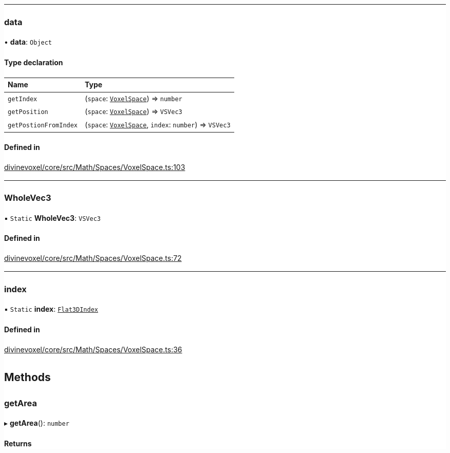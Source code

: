 ___

### data

• **data**: `Object`

#### Type declaration

| Name | Type |
| :------ | :------ |
| `getIndex` | (`space`: [`VoxelSpace`](Math_Spaces_VoxelSpace.VoxelSpace.md)) => `number` |
| `getPosition` | (`space`: [`VoxelSpace`](Math_Spaces_VoxelSpace.VoxelSpace.md)) => `VSVec3` |
| `getPostionFromIndex` | (`space`: [`VoxelSpace`](Math_Spaces_VoxelSpace.VoxelSpace.md), `index`: `number`) => `VSVec3` |

#### Defined in

[divinevoxel/core/src/Math/Spaces/VoxelSpace.ts:103](https://github.com/lucasdamianjohnson/DivineVoxelEngine/blob/596fa7391478620ed460dfb4856ff0a763b91c49/divinevoxel/core/src/Math/Spaces/VoxelSpace.ts#L103)

___

### WholeVec3

▪ `Static` **WholeVec3**: `VSVec3`

#### Defined in

[divinevoxel/core/src/Math/Spaces/VoxelSpace.ts:72](https://github.com/lucasdamianjohnson/DivineVoxelEngine/blob/596fa7391478620ed460dfb4856ff0a763b91c49/divinevoxel/core/src/Math/Spaces/VoxelSpace.ts#L72)

___

### index

▪ `Static` **index**: [`Flat3DIndex`](Math_Flat3DIndex.Flat3DIndex.md)

#### Defined in

[divinevoxel/core/src/Math/Spaces/VoxelSpace.ts:36](https://github.com/lucasdamianjohnson/DivineVoxelEngine/blob/596fa7391478620ed460dfb4856ff0a763b91c49/divinevoxel/core/src/Math/Spaces/VoxelSpace.ts#L36)

## Methods

### getArea

▸ **getArea**(): `number`

#### Returns
